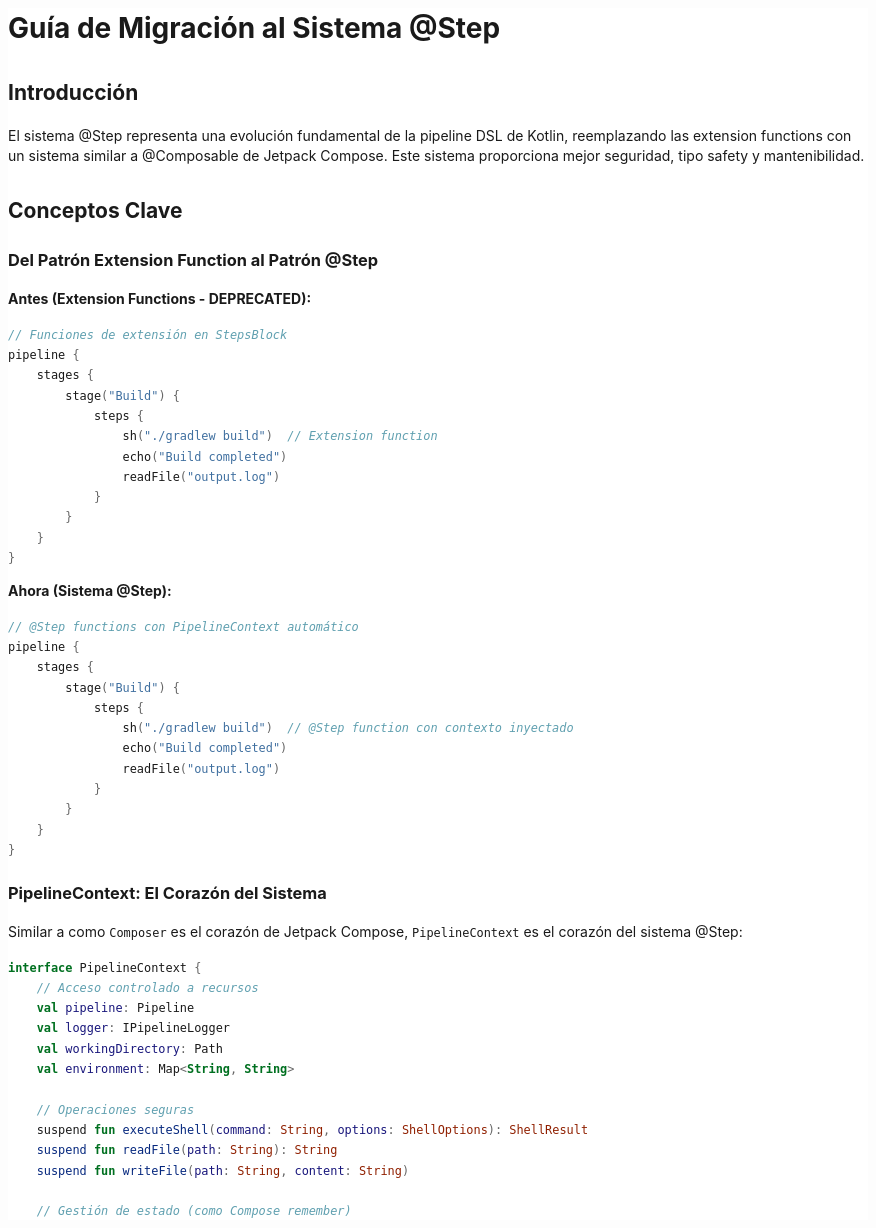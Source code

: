 # Guía de Migración al Sistema @Step

## Introducción

El sistema @Step representa una evolución fundamental de la pipeline DSL de Kotlin, reemplazando las extension functions con un sistema similar a @Composable de Jetpack Compose. Este sistema proporciona mejor seguridad, tipo safety y mantenibilidad.

## Conceptos Clave

### Del Patrón Extension Function al Patrón @Step

**Antes (Extension Functions - DEPRECATED):**
```kotlin
// Funciones de extensión en StepsBlock
pipeline {
    stages {
        stage("Build") {
            steps {
                sh("./gradlew build")  // Extension function
                echo("Build completed")
                readFile("output.log")
            }
        }
    }
}
```

**Ahora (Sistema @Step):**
```kotlin
// @Step functions con PipelineContext automático
pipeline {
    stages {
        stage("Build") {
            steps {
                sh("./gradlew build")  // @Step function con contexto inyectado
                echo("Build completed")
                readFile("output.log")
            }
        }
    }
}
```

### PipelineContext: El Corazón del Sistema

Similar a como `Composer` es el corazón de Jetpack Compose, `PipelineContext` es el corazón del sistema @Step:

```kotlin
interface PipelineContext {
    // Acceso controlado a recursos
    val pipeline: Pipeline
    val logger: IPipelineLogger
    val workingDirectory: Path
    val environment: Map<String, String>
    
    // Operaciones seguras
    suspend fun executeShell(command: String, options: ShellOptions): ShellResult
    suspend fun readFile(path: String): String
    suspend fun writeFile(path: String, content: String)
    
    // Gestión de estado (como Compose remember)
```